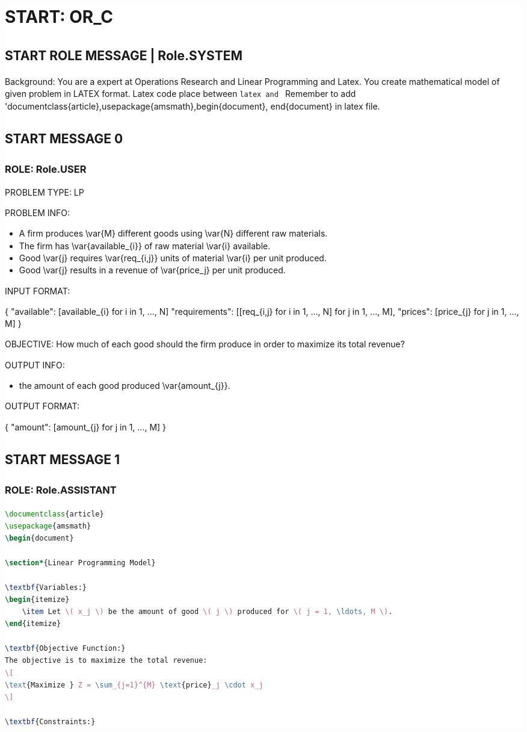 # START: OR_C 
## START ROLE MESSAGE | Role.SYSTEM 
Background: You are a expert at Operations Research and Linear Programming and Latex. You create mathematical model of given problem in LATEX format. Latex code place between ```latex and ``` Remember to add 'documentclass{article},usepackage{amsmath},begin{document}, end{document} in latex file. 
## START MESSAGE 0 
### ROLE: Role.USER
<DESCRIPTION>
PROBLEM TYPE: LP

PROBLEM INFO:

- A firm produces \var{M} different goods using \var{N} different raw materials.
- The firm has \var{available_{i}} of raw material \var{i} available.
- Good \var{j} requires \var{req_{i,j}} units of material \var{i} per unit produced.
- Good \var{j} results in a revenue of \var{price_j} per unit produced.


INPUT FORMAT: 

{
    "available": [available_{i} for i in 1, ..., N]
    "requirements": [[req_{i,j} for i in 1, ..., N] for j in 1, ..., M],
    "prices": [price_{j} for j in 1, ..., M]
}

OBJECTIVE: How much of each good should the firm produce in order to maximize its total revenue?

OUTPUT INFO:

- the amount of each good produced \var{amount_{j}}.

OUTPUT FORMAT:

{
    "amount": [amount_{j} for j in 1, ..., M]
}

</DESCRIPTION>


## START MESSAGE 1 
### ROLE: Role.ASSISTANT
```latex
\documentclass{article}
\usepackage{amsmath}
\begin{document}

\section*{Linear Programming Model}

\textbf{Variables:}
\begin{itemize}
    \item Let \( x_j \) be the amount of good \( j \) produced for \( j = 1, \ldots, M \).
\end{itemize}

\textbf{Objective Function:}
The objective is to maximize the total revenue:
\[
\text{Maximize } Z = \sum_{j=1}^{M} \text{price}_j \cdot x_j
\]

\textbf{Constraints:}
```